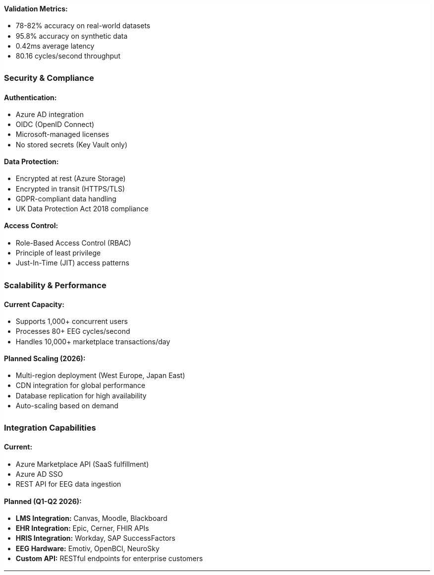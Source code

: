 **Validation Metrics:**
- 78-82% accuracy on real-world datasets
- 95.8% accuracy on synthetic data
- 0.42ms average latency
- 80.16 cycles/second throughput

### Security & Compliance

**Authentication:**
- Azure AD integration
- OIDC (OpenID Connect)
- Microsoft-managed licenses
- No stored secrets (Key Vault only)

**Data Protection:**
- Encrypted at rest (Azure Storage)
- Encrypted in transit (HTTPS/TLS)
- GDPR-compliant data handling
- UK Data Protection Act 2018 compliance

**Access Control:**
- Role-Based Access Control (RBAC)
- Principle of least privilege
- Just-In-Time (JIT) access patterns

### Scalability & Performance

**Current Capacity:**
- Supports 1,000+ concurrent users
- Processes 80+ EEG cycles/second
- Handles 10,000+ marketplace transactions/day

**Planned Scaling (2026):**
- Multi-region deployment (West Europe, Japan East)
- CDN integration for global performance
- Database replication for high availability
- Auto-scaling based on demand

### Integration Capabilities

**Current:**
- Azure Marketplace API (SaaS fulfillment)
- Azure AD SSO
- REST API for EEG data ingestion

**Planned (Q1-Q2 2026):**
- **LMS Integration:** Canvas, Moodle, Blackboard
- **EHR Integration:** Epic, Cerner, FHIR APIs
- **HRIS Integration:** Workday, SAP SuccessFactors
- **EEG Hardware:** Emotiv, OpenBCI, NeuroSky
- **Custom API:** RESTful endpoints for enterprise customers

---
